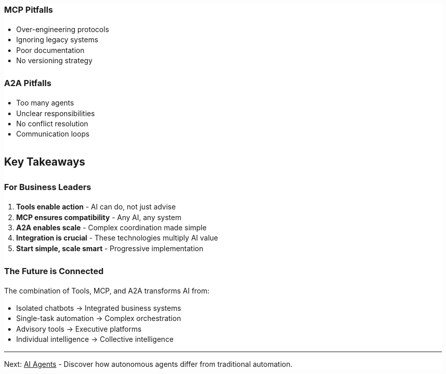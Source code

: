 ### MCP Pitfalls
- Over-engineering protocols
- Ignoring legacy systems
- Poor documentation
- No versioning strategy

### A2A Pitfalls
- Too many agents
- Unclear responsibilities
- No conflict resolution
- Communication loops

## Key Takeaways

### For Business Leaders

1. **Tools enable action** - AI can do, not just advise
2. **MCP ensures compatibility** - Any AI, any system
3. **A2A enables scale** - Complex coordination made simple
4. **Integration is crucial** - These technologies multiply AI value
5. **Start simple, scale smart** - Progressive implementation

### The Future is Connected

The combination of Tools, MCP, and A2A transforms AI from:
- Isolated chatbots → Integrated business systems
- Single-task automation → Complex orchestration
- Advisory tools → Executive platforms
- Individual intelligence → Collective intelligence

---

Next: [AI Agents](/business/key-concepts/ai-agents/) - Discover how autonomous agents differ from traditional automation.